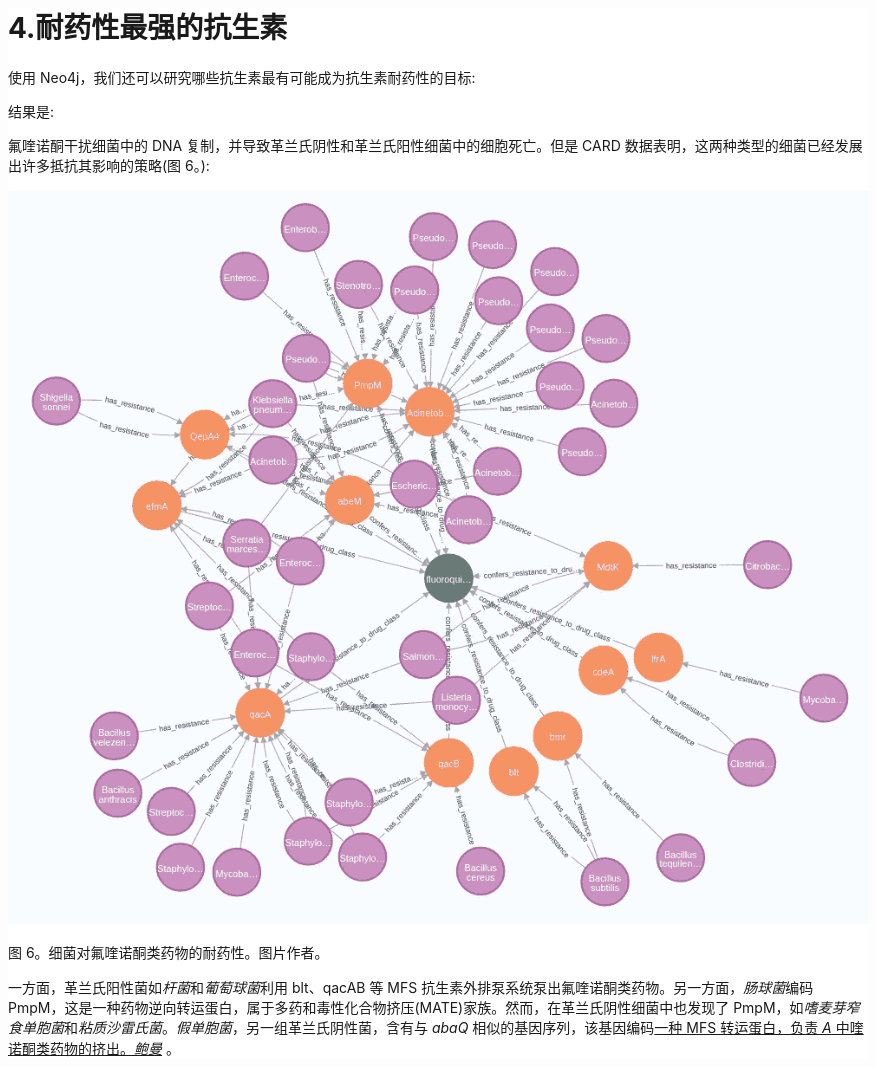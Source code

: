 # 4.耐药性最强的抗生素

使用 Neo4j，我们还可以研究哪些抗生素最有可能成为抗生素耐药性的目标:

结果是:

氟喹诺酮干扰细菌中的 DNA 复制，并导致革兰氏阴性和革兰氏阳性细菌中的细胞死亡。但是 CARD 数据表明，这两种类型的细菌已经发展出许多抵抗其影响的策略(图 6。):

![](img/03107213e0ff405b539a7c6e019bed73.png)

图 6。细菌对氟喹诺酮类药物的耐药性。图片作者。

一方面，革兰氏阳性菌如*杆菌*和*葡萄球菌*利用 blt、qacAB 等 MFS 抗生素外排泵系统泵出氟喹诺酮类药物。另一方面，*肠球菌*编码 PmpM，这是一种药物逆向转运蛋白，属于多药和毒性化合物挤压(MATE)家族。然而，在革兰氏阴性细菌中也发现了 PmpM，如*嗜麦芽窄食单胞菌*和*粘质沙雷氏菌*。*假单胞菌*，另一组革兰氏阴性菌，含有与 *abaQ* 相似的基因序列，该基因编码[一种 MFS 转运蛋白，负责 *A* 中喹诺酮类药物的挤出。*鲍曼*](https://card.mcmaster.ca/ontology/42490) 。
